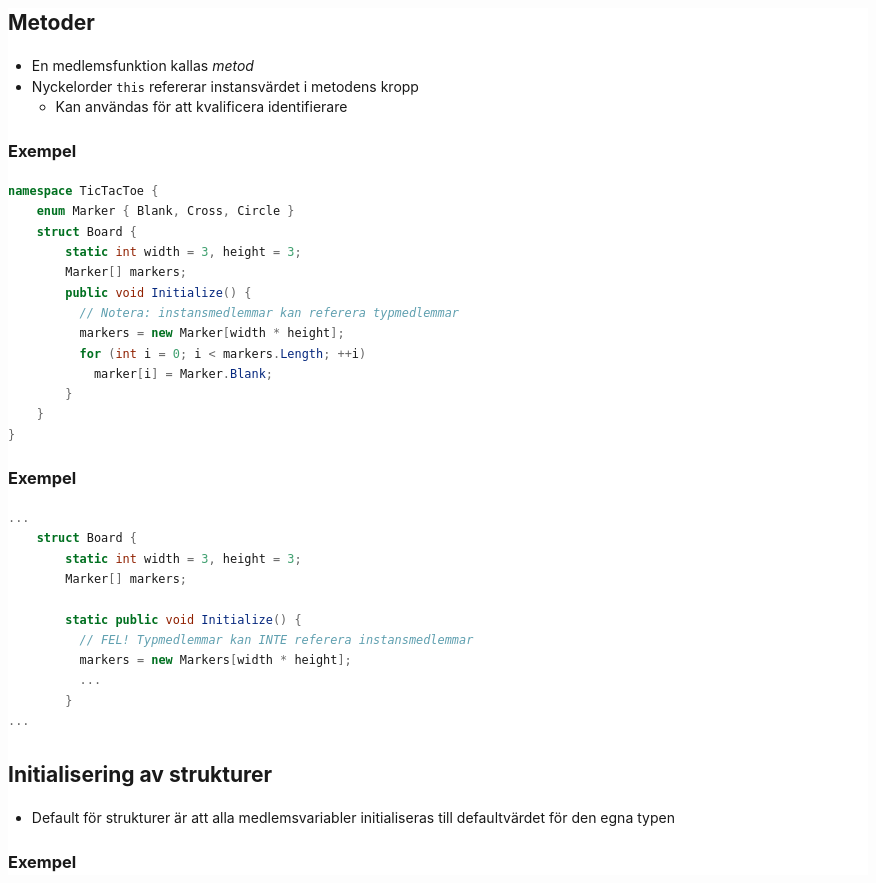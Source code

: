 

## Metoder

- En medlemsfunktion kallas *metod*
- Nyckelorder ``this`` refererar instansvärdet i metodens kropp
  - Kan användas för att kvalificera identifierare



### Exempel

```cs 
namespace TicTacToe {
    enum Marker { Blank, Cross, Circle }
    struct Board {
        static int width = 3, height = 3;
        Marker[] markers;
        public void Initialize() {
          // Notera: instansmedlemmar kan referera typmedlemmar
          markers = new Marker[width * height];
          for (int i = 0; i < markers.Length; ++i)
            marker[i] = Marker.Blank;
        } 
    }
}
```



### Exempel

```cs
... 
    struct Board {
        static int width = 3, height = 3;
        Marker[] markers;

        static public void Initialize() {
          // FEL! Typmedlemmar kan INTE referera instansmedlemmar
          markers = new Markers[width * height]; 
          ... 
        }
... 
```



## Initialisering av strukturer

- Default för strukturer är att alla medlemsvariabler initialiseras till defaultvärdet för den egna typen



### Exempel

